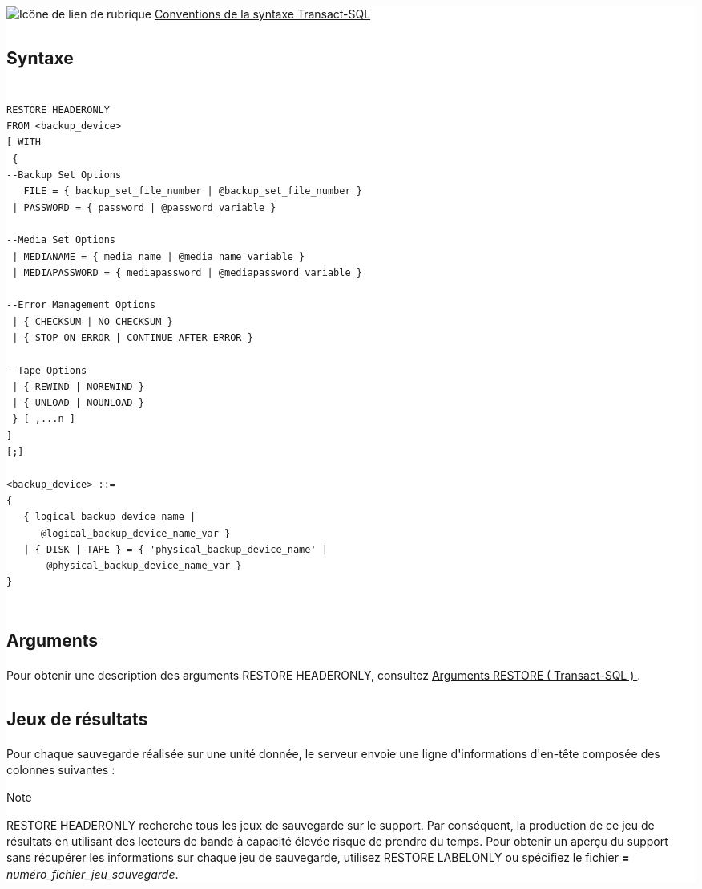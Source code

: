  ![Icône de lien de rubrique](../../database-engine/configure-windows/media/topic-link.gif "Icône lien de rubrique") [Conventions de la syntaxe Transact-SQL](../../t-sql/language-elements/transact-sql-syntax-conventions-transact-sql.md)  
  
## <a name="syntax"></a>Syntaxe  
  
```  
  
RESTORE HEADERONLY   
FROM <backup_device>   
[ WITH   
 {  
--Backup Set Options  
   FILE = { backup_set_file_number | @backup_set_file_number }   
 | PASSWORD = { password | @password_variable }   
  
--Media Set Options  
 | MEDIANAME = { media_name | @media_name_variable }   
 | MEDIAPASSWORD = { mediapassword | @mediapassword_variable }  
  
--Error Management Options  
 | { CHECKSUM | NO_CHECKSUM }   
 | { STOP_ON_ERROR | CONTINUE_AFTER_ERROR }  
  
--Tape Options  
 | { REWIND | NOREWIND }   
 | { UNLOAD | NOUNLOAD }    
 } [ ,...n ]  
]  
[;]  
  
<backup_device> ::=  
{   
   { logical_backup_device_name |  
      @logical_backup_device_name_var }  
   | { DISK | TAPE } = { 'physical_backup_device_name' |  
       @physical_backup_device_name_var }   
}  
  
```  
  
## <a name="arguments"></a>Arguments  
 Pour obtenir une description des arguments RESTORE HEADERONLY, consultez [Arguments RESTORE &#40; Transact-SQL &#41; ](../../t-sql/statements/restore-statements-arguments-transact-sql.md).  
  
## <a name="result-sets"></a>Jeux de résultats  
 Pour chaque sauvegarde réalisée sur une unité donnée, le serveur envoie une ligne d'informations d'en-tête composée des colonnes suivantes :  
  
> [!NOTE]  
>  RESTORE HEADERONLY recherche tous les jeux de sauvegarde sur le support. Par conséquent, la production de ce jeu de résultats en utilisant des lecteurs de bande à capacité élevée risque de prendre du temps. Pour obtenir un aperçu du support sans récupérer les informations sur chaque jeu de sauvegarde, utilisez RESTORE LABELONLY ou spécifiez le fichier  **=**  *numéro_fichier_jeu_sauvegarde*.  
  
